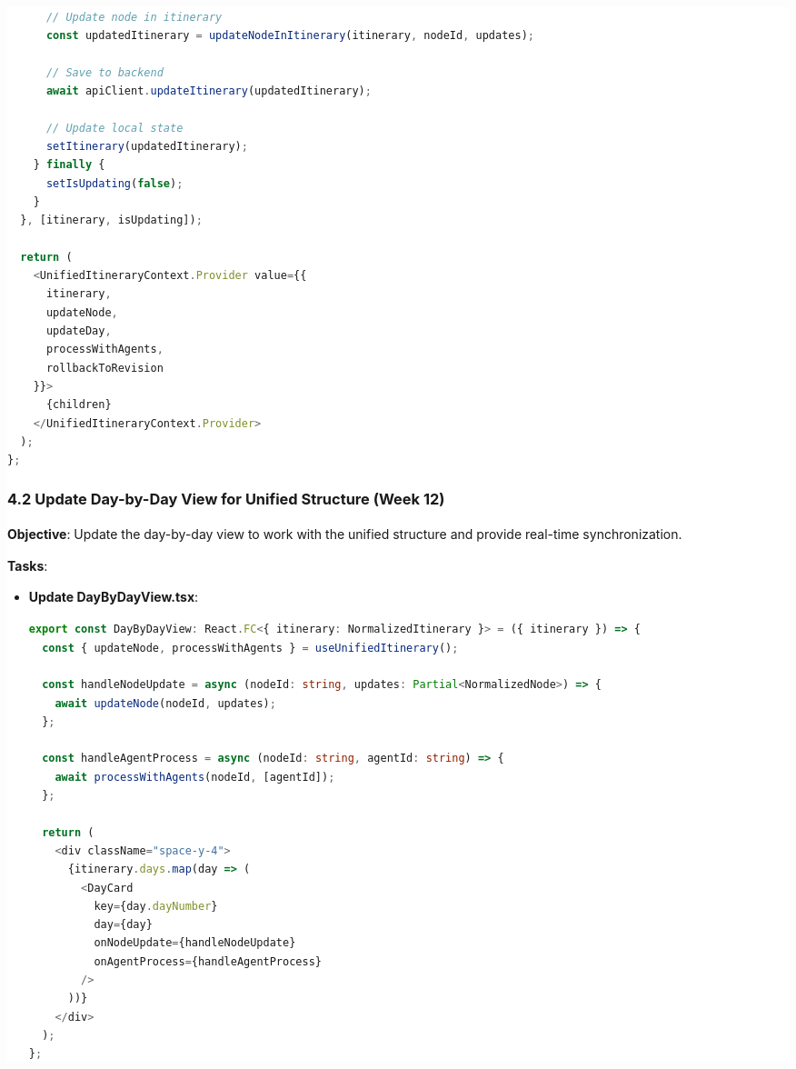   ```typescript
        // Update node in itinerary
        const updatedItinerary = updateNodeInItinerary(itinerary, nodeId, updates);
        
        // Save to backend
        await apiClient.updateItinerary(updatedItinerary);
        
        // Update local state
        setItinerary(updatedItinerary);
      } finally {
        setIsUpdating(false);
      }
    }, [itinerary, isUpdating]);
    
    return (
      <UnifiedItineraryContext.Provider value={{
        itinerary,
        updateNode,
        updateDay,
        processWithAgents,
        rollbackToRevision
      }}>
        {children}
      </UnifiedItineraryContext.Provider>
    );
  };
  ```

### 4.2 Update Day-by-Day View for Unified Structure (Week 12)

**Objective**: Update the day-by-day view to work with the unified structure and provide real-time synchronization.

**Tasks**:
- **Update DayByDayView.tsx**:
  ```typescript
  export const DayByDayView: React.FC<{ itinerary: NormalizedItinerary }> = ({ itinerary }) => {
    const { updateNode, processWithAgents } = useUnifiedItinerary();
    
    const handleNodeUpdate = async (nodeId: string, updates: Partial<NormalizedNode>) => {
      await updateNode(nodeId, updates);
    };
    
    const handleAgentProcess = async (nodeId: string, agentId: string) => {
      await processWithAgents(nodeId, [agentId]);
    };
    
    return (
      <div className="space-y-4">
        {itinerary.days.map(day => (
          <DayCard 
            key={day.dayNumber} 
            day={day}
            onNodeUpdate={handleNodeUpdate}
            onAgentProcess={handleAgentProcess}
          />
        ))}
      </div>
    );
  };
  ```
